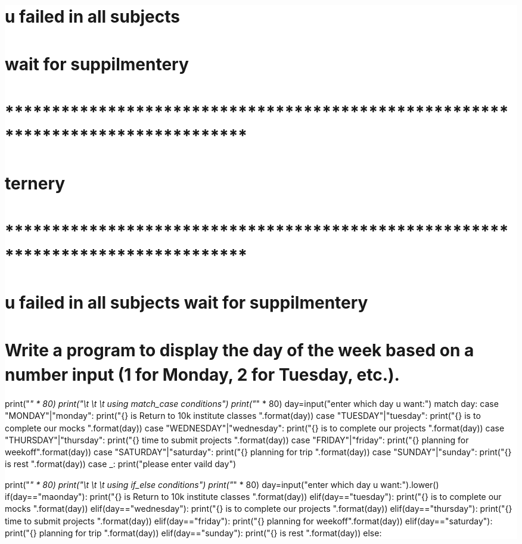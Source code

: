 # u failed in all subjects
# wait for suppilmentery
# ********************************************************************************
#          ternery
# ********************************************************************************
# u failed in all subjects  wait for suppilmentery

# Write a program to display the day of the week based on a number input (1 for Monday, 2 for Tuesday, etc.).
print("*" * 80)
print("\t \t \t using match_case conditions")
print("*" * 80)
day=input("enter which day u want:")
match day:
    case  "MONDAY"|"monday":
        print("{} is Return to 10k institute classes ".format(day))
    case "TUESDAY"|"tuesday":
        print("{} is to complete our mocks ".format(day))
    case "WEDNESDAY"|"wednesday":
        print("{} is to complete our projects ".format(day))
    case "THURSDAY"|"thursday":
        print("{} time to submit projects ".format(day))
    case "FRIDAY"|"friday":
        print("{} planning for weekoff".format(day))
    case "SATURDAY"|"saturday":
        print("{} planning for trip ".format(day))
    case "SUNDAY"|"sunday":
        print("{} is rest ".format(day))
    case _:
        print("please enter vaild day")



print("*" * 80)
print("\t \t \t using if_else conditions")
print("*" * 80)
day=input("enter which day u want:").lower()
if(day=="maonday"):
    print("{} is Return to 10k institute classes ".format(day))
elif(day=="tuesday"):
    print("{} is to complete our mocks ".format(day))
elif(day=="wednesday"):
    print("{} is to complete our projects ".format(day))
elif(day=="thursday"):
    print("{} time to submit projects ".format(day))
elif(day=="friday"):
    print("{} planning for weekoff".format(day))
elif(day=="saturday"):
    print("{} planning for trip ".format(day))
elif(day=="sunday"):
    print("{} is rest ".format(day))
else: